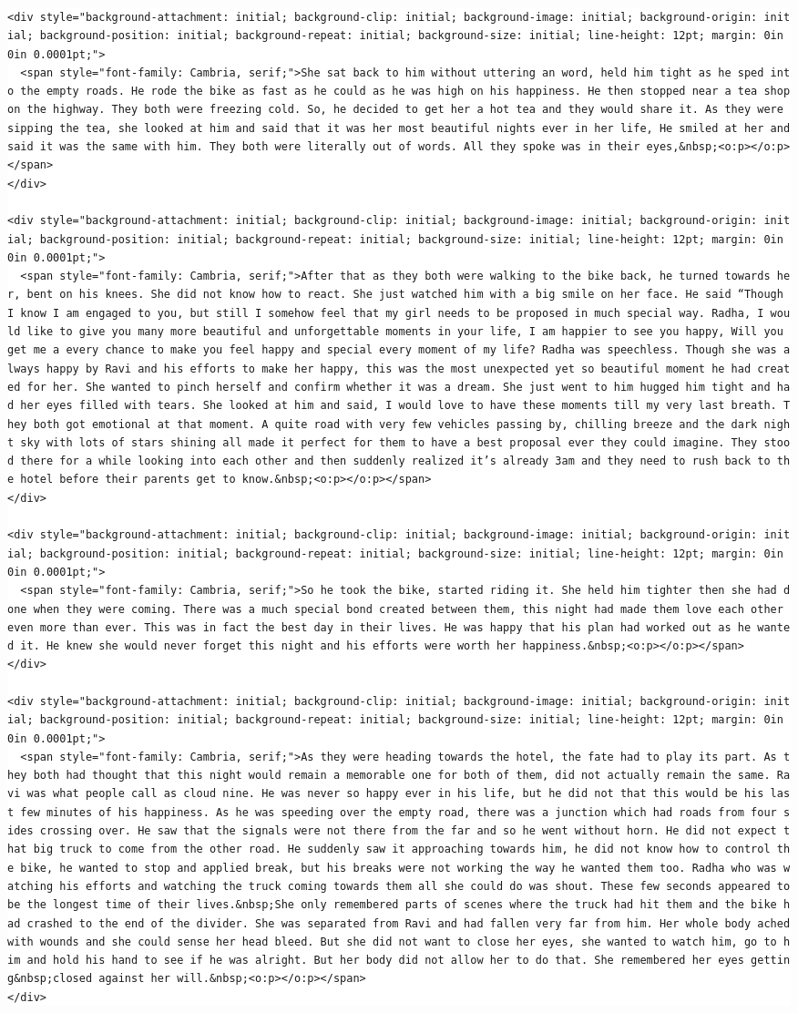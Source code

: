     <div style="background-attachment: initial; background-clip: initial; background-image: initial; background-origin: initial; background-position: initial; background-repeat: initial; background-size: initial; line-height: 12pt; margin: 0in 0in 0.0001pt;">
      <span style="font-family: Cambria, serif;">She sat back to him without uttering an word, held him tight as he sped into the empty roads. He rode the bike as fast as he could as he was high on his happiness. He then stopped near a tea shop on the highway. They both were freezing cold. So, he decided to get her a hot tea and they would share it. As they were sipping the tea, she looked at him and said that it was her most beautiful nights ever in her life, He smiled at her and said it was the same with him. They both were literally out of words. All they spoke was in their eyes,&nbsp;<o:p></o:p></span>
    </div>
    
    <div style="background-attachment: initial; background-clip: initial; background-image: initial; background-origin: initial; background-position: initial; background-repeat: initial; background-size: initial; line-height: 12pt; margin: 0in 0in 0.0001pt;">
      <span style="font-family: Cambria, serif;">After that as they both were walking to the bike back, he turned towards her, bent on his knees. She did not know how to react. She just watched him with a big smile on her face. He said “Though I know I am engaged to you, but still I somehow feel that my girl needs to be proposed in much special way. Radha, I would like to give you many more beautiful and unforgettable moments in your life, I am happier to see you happy, Will you get me a every chance to make you feel happy and special every moment of my life? Radha was speechless. Though she was always happy by Ravi and his efforts to make her happy, this was the most unexpected yet so beautiful moment he had created for her. She wanted to pinch herself and confirm whether it was a dream. She just went to him hugged him tight and had her eyes filled with tears. She looked at him and said, I would love to have these moments till my very last breath. They both got emotional at that moment. A quite road with very few vehicles passing by, chilling breeze and the dark night sky with lots of stars shining all made it perfect for them to have a best proposal ever they could imagine. They stood there for a while looking into each other and then suddenly realized it’s already 3am and they need to rush back to the hotel before their parents get to know.&nbsp;<o:p></o:p></span>
    </div>
    
    <div style="background-attachment: initial; background-clip: initial; background-image: initial; background-origin: initial; background-position: initial; background-repeat: initial; background-size: initial; line-height: 12pt; margin: 0in 0in 0.0001pt;">
      <span style="font-family: Cambria, serif;">So he took the bike, started riding it. She held him tighter then she had done when they were coming. There was a much special bond created between them, this night had made them love each other even more than ever. This was in fact the best day in their lives. He was happy that his plan had worked out as he wanted it. He knew she would never forget this night and his efforts were worth her happiness.&nbsp;<o:p></o:p></span>
    </div>
    
    <div style="background-attachment: initial; background-clip: initial; background-image: initial; background-origin: initial; background-position: initial; background-repeat: initial; background-size: initial; line-height: 12pt; margin: 0in 0in 0.0001pt;">
      <span style="font-family: Cambria, serif;">As they were heading towards the hotel, the fate had to play its part. As they both had thought that this night would remain a memorable one for both of them, did not actually remain the same. Ravi was what people call as cloud nine. He was never so happy ever in his life, but he did not that this would be his last few minutes of his happiness. As he was speeding over the empty road, there was a junction which had roads from four sides crossing over. He saw that the signals were not there from the far and so he went without horn. He did not expect that big truck to come from the other road. He suddenly saw it approaching towards him, he did not know how to control the bike, he wanted to stop and applied break, but his breaks were not working the way he wanted them too. Radha who was watching his efforts and watching the truck coming towards them all she could do was shout. These few seconds appeared to be the longest time of their lives.&nbsp;She only remembered parts of scenes where the truck had hit them and the bike had crashed to the end of the divider. She was separated from Ravi and had fallen very far from him. Her whole body ached with wounds and she could sense her head bleed. But she did not want to close her eyes, she wanted to watch him, go to him and hold his hand to see if he was alright. But her body did not allow her to do that. She remembered her eyes getting&nbsp;closed against her will.&nbsp;<o:p></o:p></span>
    </div>
    